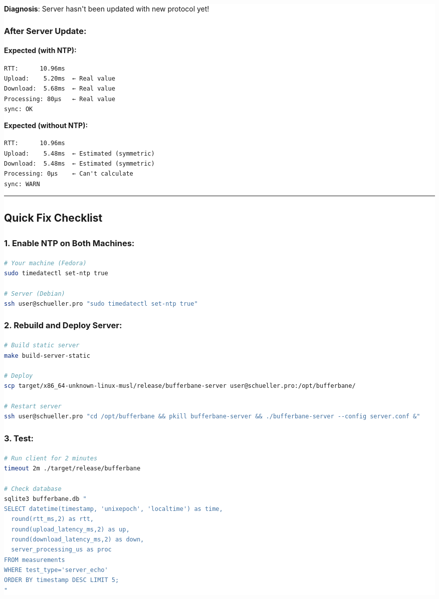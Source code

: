 **Diagnosis**: Server hasn't been updated with new protocol yet!

### After Server Update:

**Expected (with NTP):**
```
RTT:      10.96ms
Upload:    5.20ms  ← Real value
Download:  5.68ms  ← Real value  
Processing: 80μs   ← Real value
sync: OK
```

**Expected (without NTP):**
```
RTT:      10.96ms
Upload:    5.48ms  ← Estimated (symmetric)
Download:  5.48ms  ← Estimated (symmetric)
Processing: 0μs    ← Can't calculate
sync: WARN
```

---

## Quick Fix Checklist

### 1. Enable NTP on Both Machines:
```bash
# Your machine (Fedora)
sudo timedatectl set-ntp true

# Server (Debian)
ssh user@schueller.pro "sudo timedatectl set-ntp true"
```

### 2. Rebuild and Deploy Server:
```bash
# Build static server
make build-server-static

# Deploy
scp target/x86_64-unknown-linux-musl/release/bufferbane-server user@schueller.pro:/opt/bufferbane/

# Restart server
ssh user@schueller.pro "cd /opt/bufferbane && pkill bufferbane-server && ./bufferbane-server --config server.conf &"
```

### 3. Test:
```bash
# Run client for 2 minutes
timeout 2m ./target/release/bufferbane

# Check database
sqlite3 bufferbane.db "
SELECT datetime(timestamp, 'unixepoch', 'localtime') as time,
  round(rtt_ms,2) as rtt,
  round(upload_latency_ms,2) as up,
  round(download_latency_ms,2) as down,
  server_processing_us as proc
FROM measurements 
WHERE test_type='server_echo' 
ORDER BY timestamp DESC LIMIT 5;
"

```